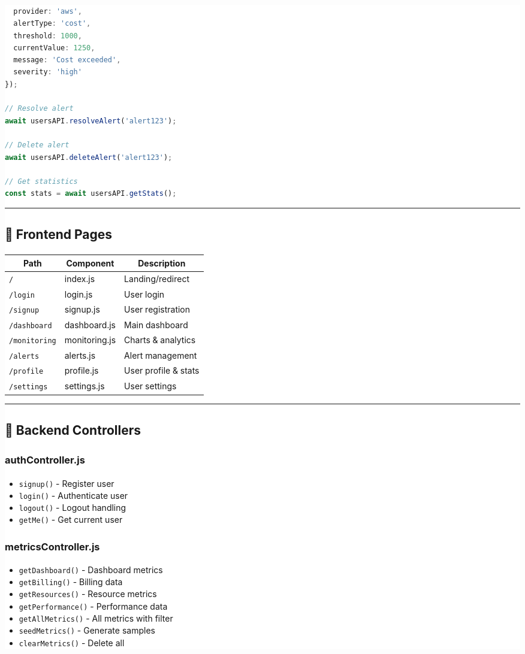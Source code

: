 ```javascript
  provider: 'aws',
  alertType: 'cost',
  threshold: 1000,
  currentValue: 1250,
  message: 'Cost exceeded',
  severity: 'high'
});

// Resolve alert
await usersAPI.resolveAlert('alert123');

// Delete alert
await usersAPI.deleteAlert('alert123');

// Get statistics
const stats = await usersAPI.getStats();
```

---

## 🎯 Frontend Pages

| Path | Component | Description |
|------|-----------|-------------|
| `/` | index.js | Landing/redirect |
| `/login` | login.js | User login |
| `/signup` | signup.js | User registration |
| `/dashboard` | dashboard.js | Main dashboard |
| `/monitoring` | monitoring.js | Charts & analytics |
| `/alerts` | alerts.js | Alert management |
| `/profile` | profile.js | User profile & stats |
| `/settings` | settings.js | User settings |

---

## 🔧 Backend Controllers

### authController.js
- `signup()` - Register user
- `login()` - Authenticate user
- `logout()` - Logout handling
- `getMe()` - Get current user

### metricsController.js
- `getDashboard()` - Dashboard metrics
- `getBilling()` - Billing data
- `getResources()` - Resource metrics
- `getPerformance()` - Performance data
- `getAllMetrics()` - All metrics with filter
- `seedMetrics()` - Generate samples
- `clearMetrics()` - Delete all
